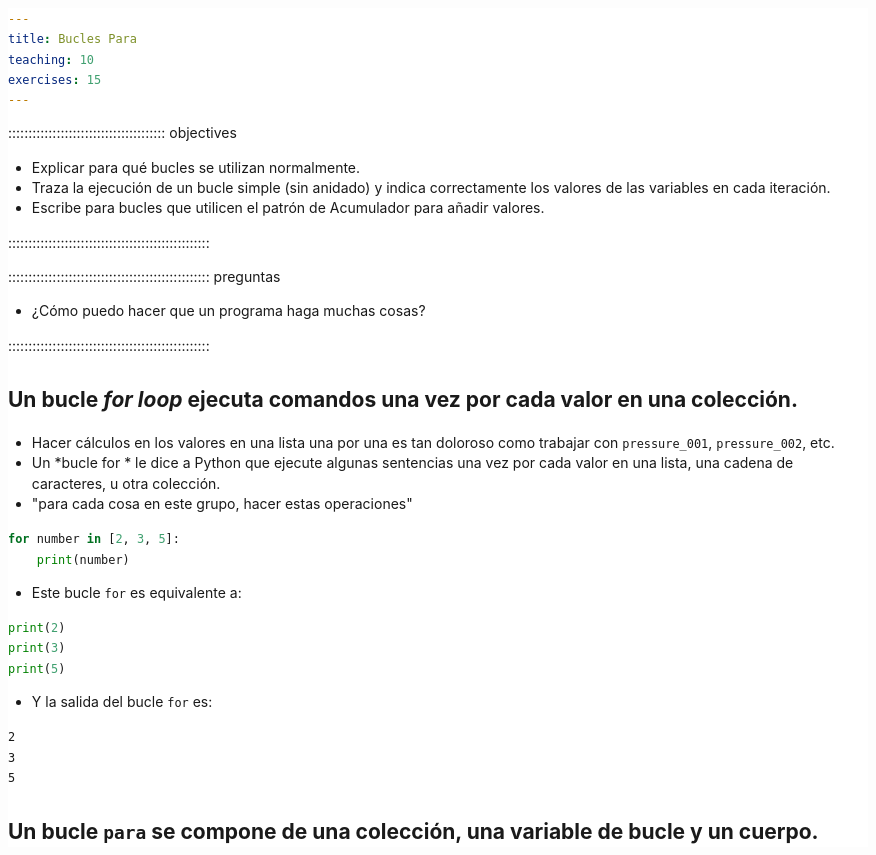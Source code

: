 ```yaml
---
title: Bucles Para
teaching: 10
exercises: 15
---
```


::::::::::::::::::::::::::::::::::::::: objectives

- Explicar para qué bucles se utilizan normalmente.
- Traza la ejecución de un bucle simple (sin anidado) y indica correctamente los valores de las variables en cada iteración.
- Escribe para bucles que utilicen el patrón de Acumulador para añadir valores.

::::::::::::::::::::::::::::::::::::::::::::::::::

:::::::::::::::::::::::::::::::::::::::::::::::::: preguntas

- ¿Cómo puedo hacer que un programa haga muchas cosas?

::::::::::::::::::::::::::::::::::::::::::::::::::

## Un bucle _for loop_ ejecuta comandos una vez por cada valor en una colección.

- Hacer cálculos en los valores en una lista una por una
  es tan doloroso como trabajar con `pressure_001`, `pressure_002`, etc.
- Un \*bucle for \* le dice a Python que ejecute algunas sentencias una vez por cada valor en una lista,
  una cadena de caracteres,
  u otra colección.
- "para cada cosa en este grupo, hacer estas operaciones"

```python
for number in [2, 3, 5]:
    print(number)
```

- Este bucle `for` es equivalente a:

```python
print(2)
print(3)
print(5)
```

- Y la salida del bucle `for` es:

```output
2
3
5
```

## Un bucle `para` se compone de una colección, una variable de bucle y un cuerpo.
